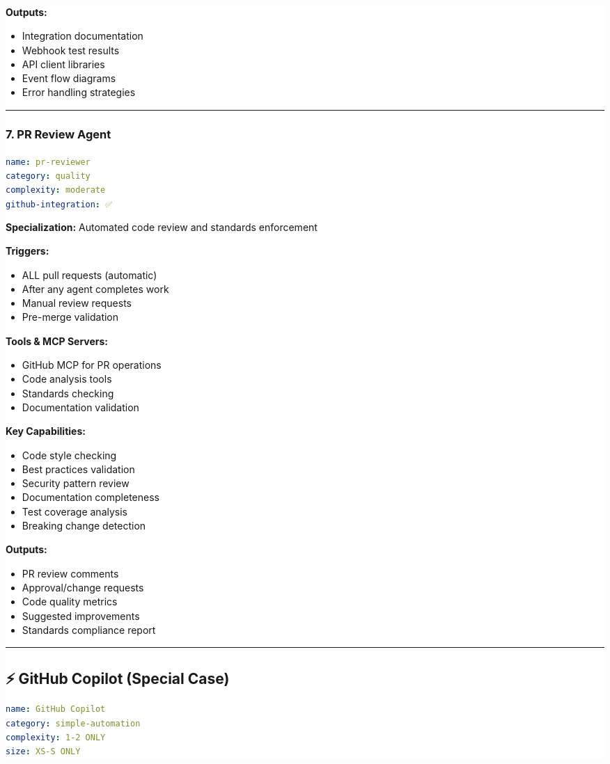 **Outputs:**
- Integration documentation
- Webhook test results
- API client libraries
- Event flow diagrams
- Error handling strategies

---

### 7. PR Review Agent
```yaml
name: pr-reviewer
category: quality
complexity: moderate
github-integration: ✅
```

**Specialization:** Automated code review and standards enforcement

**Triggers:**
- ALL pull requests (automatic)
- After any agent completes work
- Manual review requests
- Pre-merge validation

**Tools & MCP Servers:**
- GitHub MCP for PR operations
- Code analysis tools
- Standards checking
- Documentation validation

**Key Capabilities:**
- Code style checking
- Best practices validation
- Security pattern review
- Documentation completeness
- Test coverage analysis
- Breaking change detection

**Outputs:**
- PR review comments
- Approval/change requests
- Code quality metrics
- Suggested improvements
- Standards compliance report

---

## ⚡ GitHub Copilot (Special Case)

```yaml
name: GitHub Copilot
category: simple-automation
complexity: 1-2 ONLY
size: XS-S ONLY
```
